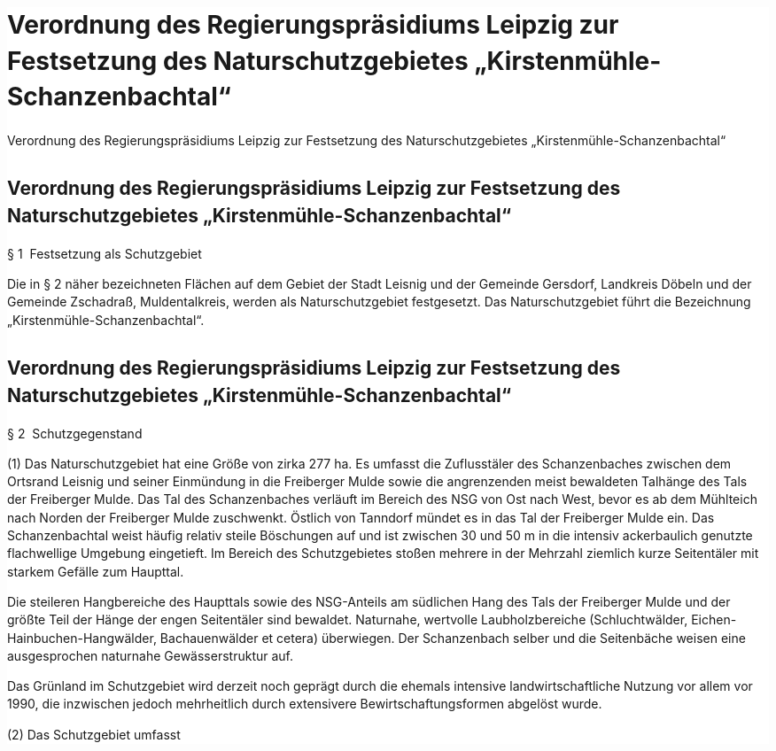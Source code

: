 # Verordnung des Regierungspräsidiums Leipzig zur Festsetzung des Naturschutzgebietes „Kirstenmühle-Schanzenbachtal“ 


Verordnung des Regierungspräsidiums Leipzig zur Festsetzung des Naturschutzgebietes „Kirstenmühle-Schanzenbachtal“

## Verordnung des Regierungspräsidiums Leipzig zur Festsetzung des Naturschutzgebietes „Kirstenmühle-Schanzenbachtal“ 
 § 1  Festsetzung als Schutzgebiet

Die in § 2 näher bezeichneten Flächen auf dem Gebiet der Stadt Leisnig und der Gemeinde Gersdorf, Landkreis Döbeln und der Gemeinde Zschadraß, Muldentalkreis, werden als Naturschutzgebiet festgesetzt. Das Naturschutzgebiet führt die Bezeichnung „Kirstenmühle-Schanzenbachtal“.


## Verordnung des Regierungspräsidiums Leipzig zur Festsetzung des Naturschutzgebietes „Kirstenmühle-Schanzenbachtal“ 
 § 2  Schutzgegenstand

(1) Das Naturschutzgebiet hat eine Größe von zirka 277 ha. Es umfasst die Zuflusstäler des Schanzenbaches zwischen dem Ortsrand Leisnig und seiner Einmündung in die Freiberger Mulde sowie die angrenzenden meist bewaldeten Talhänge des Tals der Freiberger Mulde. Das Tal des Schanzenbaches verläuft im Bereich des NSG von Ost nach West, bevor es ab dem Mühlteich nach Norden der Freiberger Mulde zuschwenkt. Östlich von Tanndorf mündet es in das Tal der Freiberger Mulde ein. Das Schanzenbachtal weist häufig relativ steile Böschungen auf und ist zwischen 30 und 50 m in die intensiv ackerbaulich genutzte flachwellige Umgebung eingetieft. Im Bereich des Schutzgebietes stoßen mehrere in der Mehrzahl ziemlich kurze Seitentäler mit starkem Gefälle zum Haupttal.

Die steileren Hangbereiche des Haupttals sowie des NSG-Anteils am südlichen Hang des Tals der Freiberger Mulde und der größte Teil der Hänge der engen Seitentäler sind bewaldet. Naturnahe, wertvolle Laubholzbereiche (Schluchtwälder, Eichen-Hainbuchen-Hangwälder, Bachauenwälder et cetera) überwiegen. Der Schanzenbach selber und die Seitenbäche weisen eine ausgesprochen naturnahe Gewässerstruktur auf.

Das Grünland im Schutzgebiet wird derzeit noch geprägt durch die ehemals intensive landwirtschaftliche Nutzung vor allem vor 1990, die inzwischen jedoch mehrheitlich durch extensivere Bewirtschaftungsformen abgelöst wurde.

(2) Das Schutzgebiet umfasst
